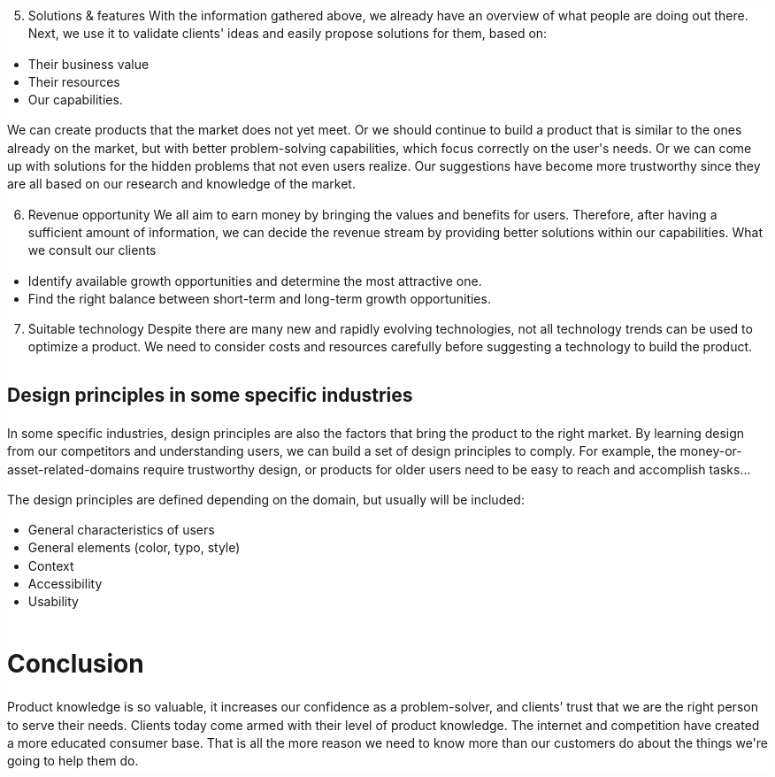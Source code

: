 5. Solutions & features With the information gathered above, we already have an overview of what people are doing out there. Next, we use it to validate clients' ideas and easily propose solutions for them, based on:

- Their business value
- Their resources
- Our capabilities.

We can create products that the market does not yet meet. Or we should continue to build a product that is similar to the ones already on the market, but with better problem-solving capabilities, which focus correctly on the user's needs. Or we can come up with solutions for the hidden problems that not even users realize. Our suggestions have become more trustworthy since they are all based on our research and knowledge of the market.

6. Revenue opportunity We all aim to earn money by bringing the values and benefits for users. Therefore, after having a sufficient amount of information, we can decide the revenue stream by providing better solutions within our capabilities. What we consult our clients

- Identify available growth opportunities and determine the most attractive one.
- Find the right balance between short-term and long-term growth opportunities.

7. Suitable technology Despite there are many new and rapidly evolving technologies, not all technology trends can be used to optimize a product. We need to consider costs and resources carefully before suggesting a technology to build the product.

## Design principles in some specific industries

In some specific industries, design principles are also the factors that bring the product to the right market. By learning design from our competitors and understanding users, we can build a set of design principles to comply. For example, the money-or-asset-related-domains require trustworthy design, or products for older users need to be easy to reach and accomplish tasks...

The design principles are defined depending on the domain, but usually will be included:

- General characteristics of users
- General elements (color, typo, style)
- Context
- Accessibility
- Usability

# Conclusion

Product knowledge is so valuable, it increases our confidence as a problem-solver, and clients’ trust that we are the right person to serve their needs. Clients today come armed with their level of product knowledge. The internet and competition have created a more educated consumer base. That is all the more reason we need to know more than our customers do about the things we're going to help them do.
